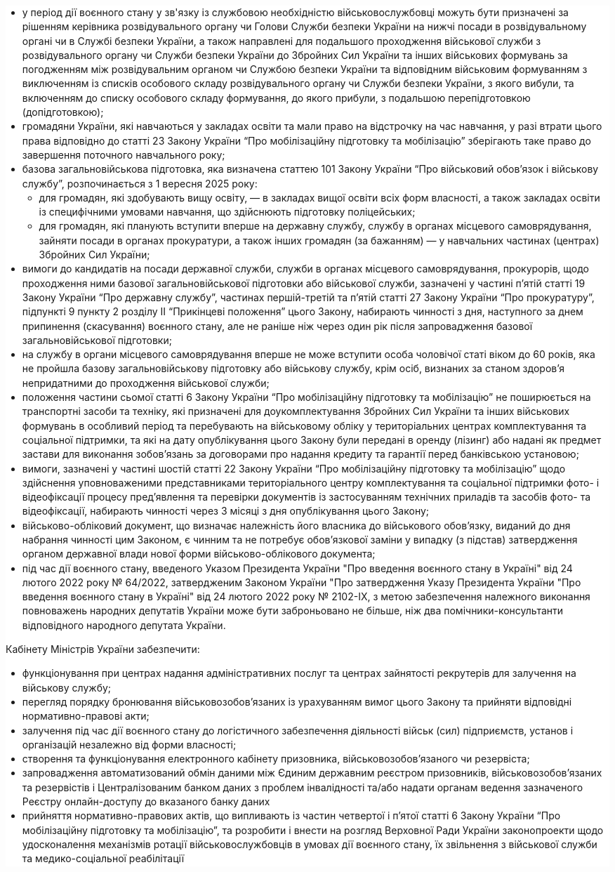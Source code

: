 - у період дії воєнного стану у зв'язку із службовою необхідністю військовослужбовці можуть бути призначені за рішенням керівника розвідувального органу чи Голови Служби безпеки України на нижчі посади в розвідувальному органі чи в Службі безпеки України, а також направлені для подальшого проходження військової служби з розвідувального органу чи Служби безпеки України до Збройних Сил України та інших військових формувань за погодженням між розвідувальним органом чи Службою безпеки України та відповідним військовим формуванням з виключенням із списків особового складу розвідувального органу чи Служби безпеки України, з якого вибули, та включенням до списку особового складу формування, до якого прибули, з подальшою перепідготовкою (допідготовкою);
- громадяни України, які навчаються у закладах освіти та мали право на відстрочку на час навчання, у разі втрати цього права відповідно до статті 23 Закону України “Про мобілізаційну підготовку та мобілізацію” зберігають таке право до завершення поточного навчального року;
- базова загальновійськова підготовка, яка визначена статтею 101 Закону України “Про військовий обов’язок і військову службу”, розпочинається з 1 вересня 2025 року:
    * для громадян, які здобувають вищу освіту, — в закладах вищої освіти всіх форм власності, а також закладах освіти із специфічними умовами навчання, що здійснюють підготовку поліцейських;
    * для громадян, які планують вступити вперше на державну службу, службу в органах місцевого самоврядування, зайняти посади в органах прокуратури, а також інших громадян (за бажанням) — у навчальних частинах (центрах) Збройних Сил України;
- вимоги до кандидатів на посади державної служби, служби в органах місцевого самоврядування, прокурорів, щодо проходження ними базової загальновійськової підготовки або військової служби, зазначені у частині п’ятій статті 19 Закону України “Про державну службу”, частинах першій-третій та п’ятій статті 27 Закону України “Про прокуратуру”, підпункті 9 пункту 2 розділу ІІ “Прикінцеві положення” цього Закону, набирають чинності з дня, наступного за днем припинення (скасування) воєнного стану, але не раніше ніж через один рік після запровадження базової загальновійськової підготовки;
- на службу в органи місцевого самоврядування вперше не може вступити особа чоловічої статі віком до 60 років, яка не пройшла базову загальновійськову підготовку або військову службу, крім осіб, визнаних за станом здоров’я непридатними до проходження військової служби;
- положення частини сьомої статті 6 Закону України “Про мобілізаційну підготовку та мобілізацію” не поширюється на транспортні засоби та техніку, які призначені для доукомплектування Збройних Сил України та інших військових формувань в особливий період та перебувають на військовому обліку у територіальних центрах комплектування та соціальної підтримки, та які на дату опублікування цього Закону були передані в оренду (лізинг) або надані як предмет застави для виконання зобов’язань за договорами про надання кредиту та гарантії перед банківською установою;
- вимоги, зазначені у частині шостій статті 22 Закону України “Про мобілізаційну підготовку та мобілізацію” щодо здійснення уповноваженими представниками територіального центру комплектування та соціальної підтримки фото- і відеофіксації процесу пред’явлення та перевірки документів із застосуванням технічних приладів та засобів фото- та відеофіксації, набирають чинності через 3 місяці з дня опублікування цього Закону;
- військово-обліковий документ, що визначає належність його власника до військового обов’язку, виданий до дня набрання чинності цим Законом, є чинним та не потребує обов’язкової заміни у випадку (з підстав) затвердження органом державної влади нової форми військово-облікового документа;
- під час дії воєнного стану, введеного Указом Президента України "Про введення воєнного стану в Україні" від 24 лютого 2022 року № 64/2022, затвердженим Законом України "Про затвердження Указу Президента України "Про введення воєнного стану в Україні" від 24 лютого 2022 року № 2102-IX, з метою забезпечення належного виконання повноважень народних депутатів України може бути заброньовано не більше, ніж два помічники-консультанти відповідного народного депутата України.​

Кабінету Міністрів України забезпечити:

- функціонування при центрах надання адміністративних послуг та центрах зайнятості рекрутерів для залучення на військову службу;
- перегляд порядку бронювання військовозобов’язаних із урахуванням вимог цього Закону та прийняти відповідні нормативно-правові акти;
- залучення під час дії воєнного стану до логістичного забезпечення діяльності військ (сил) підприємств, установ і організацій незалежно від форми власності;
- створення та функціонування електронного кабінету призовника, військовозобов’язаного чи резервіста;
- запровадження автоматизований обмін даними між Єдиним державним реєстром призовників, військовозобов’язаних та резервістів і Централізованим банком даних з проблем інвалідності та/або надати органам ведення зазначеного Реєстру онлайн-доступу до вказаного банку даних
- прийняття нормативно-правових актів, що випливають із частин четвертої і п’ятої статті 6 Закону України “Про мобілізаційну підготовку та мобілізацію”, та розробити і внести на розгляд Верховної Ради України законопроекти щодо удосконалення механізмів ротації військовослужбовців в умовах дії воєнного стану, їх звільнення  з військової служби та медико-соціальної реабілітації
